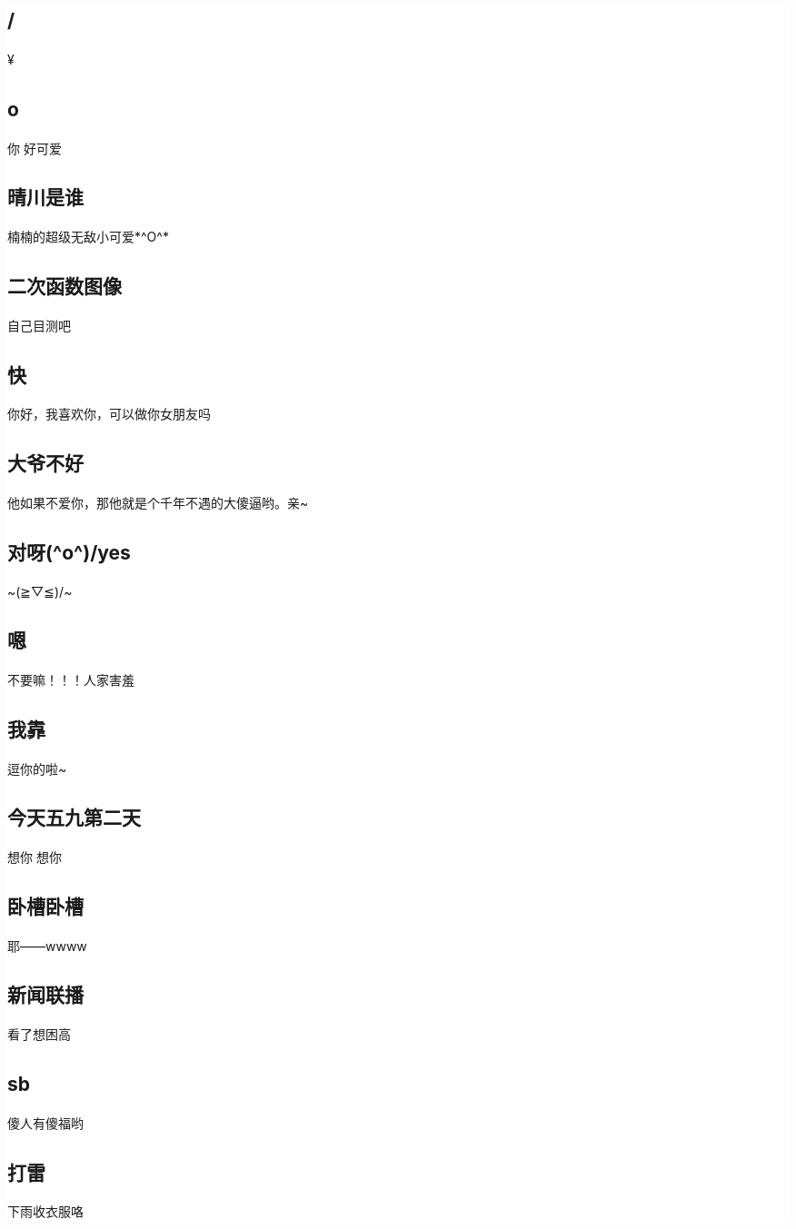 ## /
¥

## o
你
好可爱

## 晴川是谁
楠楠的超级无敌小可爱*^O^*

## 二次函数图像
自己目测吧

## 快
你好，我喜欢你，可以做你女朋友吗

## 大爷不好
他如果不爱你，那他就是个千年不遇的大傻逼哟。亲~

## 对呀\(^o^)/yes
~\(≧▽≦)/~

## 嗯
不要嘛！！！人家害羞

## 我靠
逗你的啦~

## 今天五九第二天
想你 想你

## 卧槽卧槽
耶——wwww

## 新闻联播
看了想困高

## sb
傻人有傻福哟

## 打雷
下雨收衣服咯
